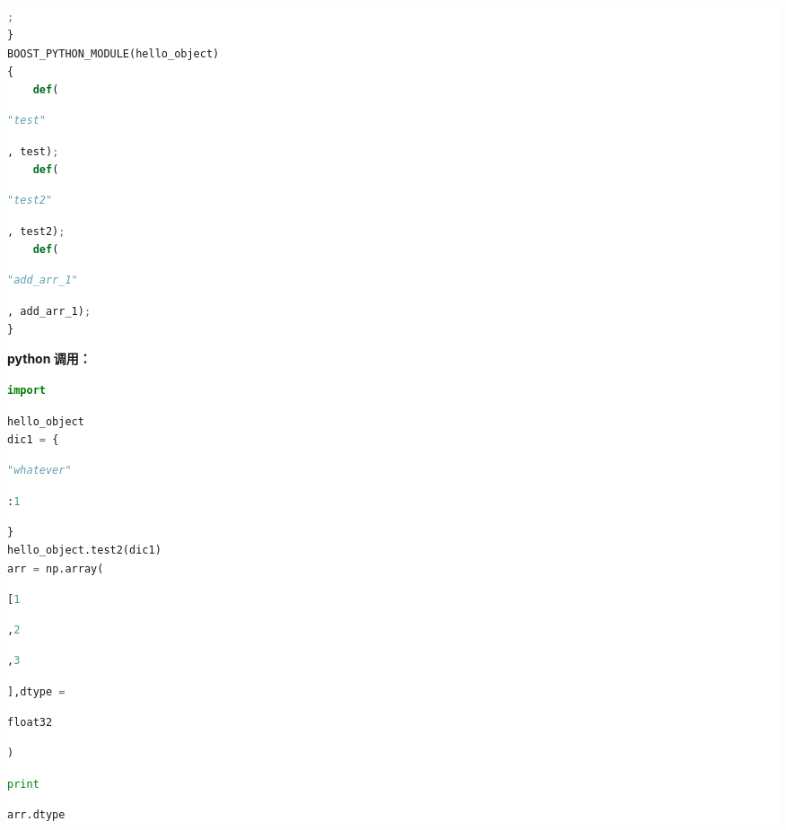 ```python
;
}
BOOST_PYTHON_MODULE(hello_object)
{
    def(
```
```python
"test"
```
```python
, test);
    def(
```
```python
"test2"
```
```python
, test2);
    def(
```
```python
"add_arr_1"
```
```python
, add_arr_1);
}
```
**python 调用：**
```python
import
```
```python
hello_object
dic1 = {
```
```python
"whatever"
```
```python
:1
```
```python
}
hello_object.test2(dic1)
arr = np.array(
```
```python
[1
```
```python
,2
```
```python
,3
```
```python
],dtype =
```
```python
float32
```
```python
)
```
```python
print
```
```python
arr.dtype
```
```python
```
